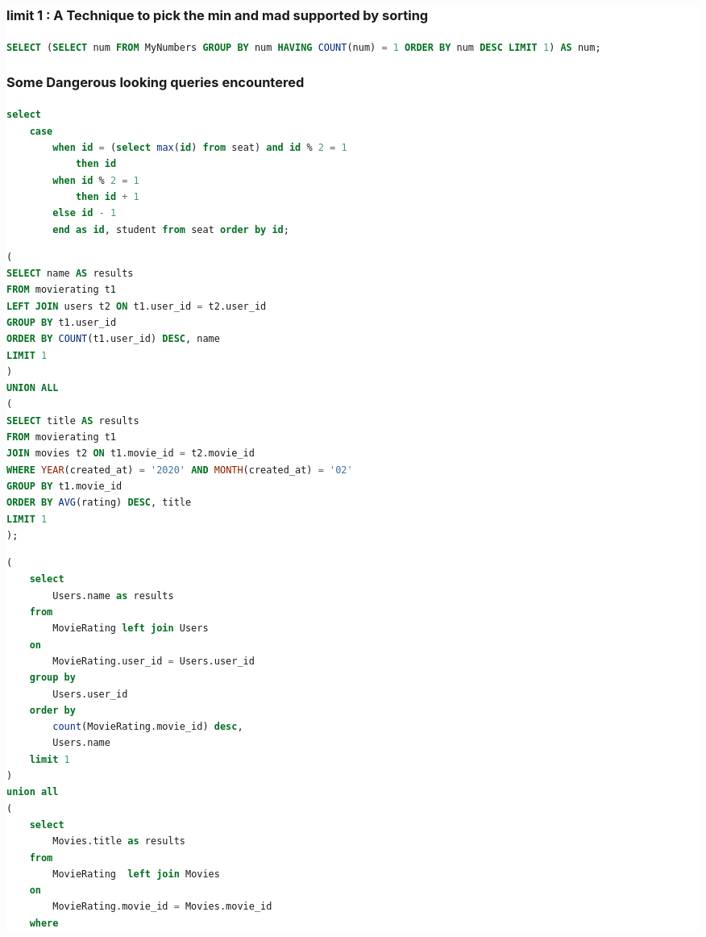 
### limit 1 : A Technique to pick the min and mad supported by sorting
```sql
SELECT (SELECT num FROM MyNumbers GROUP BY num HAVING COUNT(num) = 1 ORDER BY num DESC LIMIT 1) AS num;
```

### Some Dangerous looking queries encountered
```sql
select
    case
        when id = (select max(id) from seat) and id % 2 = 1
            then id
        when id % 2 = 1
            then id + 1
        else id - 1
        end as id, student from seat order by id;
```

```sql
(
SELECT name AS results
FROM movierating t1
LEFT JOIN users t2 ON t1.user_id = t2.user_id 
GROUP BY t1.user_id 
ORDER BY COUNT(t1.user_id) DESC, name 
LIMIT 1
)
UNION ALL
(
SELECT title AS results
FROM movierating t1
JOIN movies t2 ON t1.movie_id = t2.movie_id 
WHERE YEAR(created_at) = '2020' AND MONTH(created_at) = '02' 
GROUP BY t1.movie_id 
ORDER BY AVG(rating) DESC, title 
LIMIT 1
);
```

```sql
(
    select
        Users.name as results
    from 
        MovieRating left join Users
    on 
        MovieRating.user_id = Users.user_id 
    group by
        Users.user_id
    order by
        count(MovieRating.movie_id) desc, 
        Users.name
    limit 1
) 
union all
(
    select 
        Movies.title as results
    from 
        MovieRating  left join Movies 
    on
        MovieRating.movie_id = Movies.movie_id
    where 
```